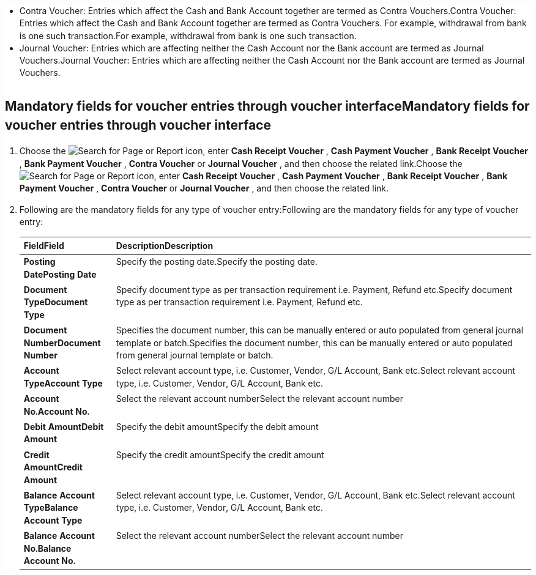 - <span data-ttu-id="fc5a5-111">Contra Voucher: Entries which affect the Cash and Bank Account together are termed as Contra Vouchers.</span><span class="sxs-lookup"><span data-stu-id="fc5a5-111">Contra Voucher: Entries which affect the Cash and Bank Account together are termed as Contra Vouchers.</span></span> <span data-ttu-id="fc5a5-112">For example, withdrawal from bank is one such transaction.</span><span class="sxs-lookup"><span data-stu-id="fc5a5-112">For example, withdrawal from bank is one such transaction.</span></span> 
- <span data-ttu-id="fc5a5-113">Journal Voucher: Entries which are affecting neither the Cash Account nor the Bank account are termed as Journal Vouchers.</span><span class="sxs-lookup"><span data-stu-id="fc5a5-113">Journal Voucher: Entries which are affecting neither the Cash Account nor the Bank account are termed as Journal Vouchers.</span></span> 


## <a name="mandatory-fields-for-voucher-entries-through-voucher-interface"></a><span data-ttu-id="fc5a5-114">Mandatory fields for voucher entries through voucher interface</span><span class="sxs-lookup"><span data-stu-id="fc5a5-114">Mandatory fields for voucher entries through voucher interface</span></span>

1. <span data-ttu-id="fc5a5-115">Choose the ![Search for Page or Report](image/search_small.png "Search for Page or Report icon") icon, enter **Cash Receipt Voucher** , **Cash Payment Voucher** , **Bank Receipt Voucher** , **Bank Payment Voucher** , **Contra Voucher** or **Journal Voucher** , and then choose the related link.</span><span class="sxs-lookup"><span data-stu-id="fc5a5-115">Choose the ![Search for Page or Report](image/search_small.png "Search for Page or Report icon") icon, enter **Cash Receipt Voucher** , **Cash Payment Voucher** , **Bank Receipt Voucher** , **Bank Payment Voucher** , **Contra Voucher** or **Journal Voucher** , and then choose the related link.</span></span> 
2. <span data-ttu-id="fc5a5-116">Following are the mandatory fields for any type of voucher entry:</span><span class="sxs-lookup"><span data-stu-id="fc5a5-116">Following are the mandatory fields for any type of voucher entry:</span></span>

    |<span data-ttu-id="fc5a5-117">Field</span><span class="sxs-lookup"><span data-stu-id="fc5a5-117">Field</span></span>|<span data-ttu-id="fc5a5-118">Description</span><span class="sxs-lookup"><span data-stu-id="fc5a5-118">Description</span></span>|
    |----------------------------------|---------------------------------------|  
    |<span data-ttu-id="fc5a5-119">**Posting Date**</span><span class="sxs-lookup"><span data-stu-id="fc5a5-119">**Posting Date**</span></span>|<span data-ttu-id="fc5a5-120">Specify the posting date.</span><span class="sxs-lookup"><span data-stu-id="fc5a5-120">Specify the posting date.</span></span>|  
    |<span data-ttu-id="fc5a5-121">**Document Type**</span><span class="sxs-lookup"><span data-stu-id="fc5a5-121">**Document Type**</span></span>|<span data-ttu-id="fc5a5-122">Specify document type as per transaction requirement i.e. Payment, Refund etc.</span><span class="sxs-lookup"><span data-stu-id="fc5a5-122">Specify document type as per transaction requirement i.e. Payment, Refund etc.</span></span>|
    |<span data-ttu-id="fc5a5-123">**Document Number**</span><span class="sxs-lookup"><span data-stu-id="fc5a5-123">**Document Number**</span></span>|<span data-ttu-id="fc5a5-124">Specifies the document number, this can be manually entered or auto populated from general journal template or batch.</span><span class="sxs-lookup"><span data-stu-id="fc5a5-124">Specifies the document number, this can be manually entered or auto populated from general journal template or batch.</span></span>|
    |<span data-ttu-id="fc5a5-125">**Account Type**</span><span class="sxs-lookup"><span data-stu-id="fc5a5-125">**Account Type**</span></span>|<span data-ttu-id="fc5a5-126">Select relevant account type, i.e. Customer, Vendor, G/L Account, Bank etc.</span><span class="sxs-lookup"><span data-stu-id="fc5a5-126">Select relevant account type, i.e. Customer, Vendor, G/L Account, Bank etc.</span></span>|
    |<span data-ttu-id="fc5a5-127">**Account No.**</span><span class="sxs-lookup"><span data-stu-id="fc5a5-127">**Account No.**</span></span>|<span data-ttu-id="fc5a5-128">Select the relevant account number</span><span class="sxs-lookup"><span data-stu-id="fc5a5-128">Select the relevant account number</span></span>|
    |<span data-ttu-id="fc5a5-129">**Debit Amount**</span><span class="sxs-lookup"><span data-stu-id="fc5a5-129">**Debit Amount**</span></span>|<span data-ttu-id="fc5a5-130">Specify the debit amount</span><span class="sxs-lookup"><span data-stu-id="fc5a5-130">Specify the debit amount</span></span>|
    |<span data-ttu-id="fc5a5-131">**Credit Amount**</span><span class="sxs-lookup"><span data-stu-id="fc5a5-131">**Credit Amount**</span></span>|<span data-ttu-id="fc5a5-132">Specify the credit amount</span><span class="sxs-lookup"><span data-stu-id="fc5a5-132">Specify the credit amount</span></span>|
    |<span data-ttu-id="fc5a5-133">**Balance Account Type**</span><span class="sxs-lookup"><span data-stu-id="fc5a5-133">**Balance Account Type**</span></span>|<span data-ttu-id="fc5a5-134">Select relevant account type, i.e. Customer, Vendor, G/L Account, Bank etc.</span><span class="sxs-lookup"><span data-stu-id="fc5a5-134">Select relevant account type, i.e. Customer, Vendor, G/L Account, Bank etc.</span></span>|
    |<span data-ttu-id="fc5a5-135">**Balance Account No.**</span><span class="sxs-lookup"><span data-stu-id="fc5a5-135">**Balance Account No.**</span></span>|<span data-ttu-id="fc5a5-136">Select the relevant account number</span><span class="sxs-lookup"><span data-stu-id="fc5a5-136">Select the relevant account number</span></span>|